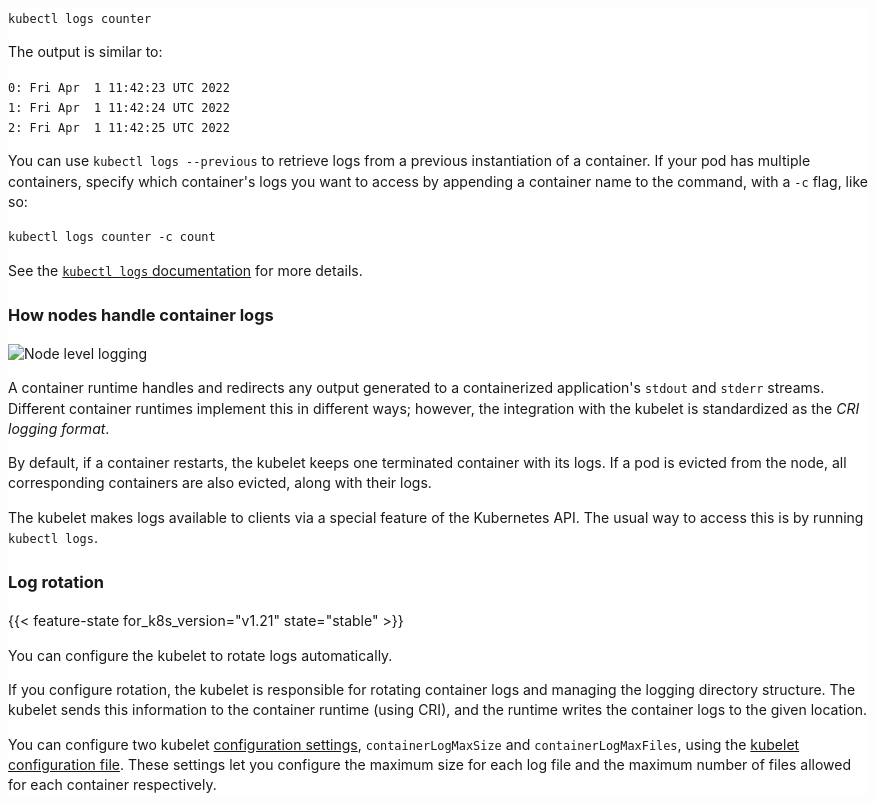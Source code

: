 ```shell
kubectl logs counter
```

The output is similar to:

```console
0: Fri Apr  1 11:42:23 UTC 2022
1: Fri Apr  1 11:42:24 UTC 2022
2: Fri Apr  1 11:42:25 UTC 2022
```

You can use `kubectl logs --previous` to retrieve logs from a previous instantiation of a container.
If your pod has multiple containers, specify which container's logs you want to access by
appending a container name to the command, with a `-c` flag, like so:

```console
kubectl logs counter -c count
```

See the [`kubectl logs` documentation](/docs/reference/generated/kubectl/kubectl-commands#logs) for more details.

### How nodes handle container logs

![Node level logging](/images/docs/user-guide/logging/logging-node-level.png)

A container runtime handles and redirects any output generated to a containerized application's `stdout` and `stderr` streams.
Different container runtimes implement this in different ways; however, the integration with the kubelet is standardized
as the _CRI logging format_.

By default, if a container restarts, the kubelet keeps one terminated container with its logs. If a pod is evicted from the node,
all corresponding containers are also evicted, along with their logs.

The kubelet makes logs available to clients via a special feature of the Kubernetes API. The usual way to access this is
by running `kubectl logs`.

### Log rotation

{{< feature-state for_k8s_version="v1.21" state="stable" >}}

You can configure the kubelet to rotate logs automatically.

If you configure rotation, the kubelet is responsible for rotating container logs and managing the logging directory structure.
The kubelet sends this information to the container runtime (using CRI),
and the runtime writes the container logs to the given location.

You can configure two kubelet [configuration settings](/docs/reference/config-api/kubelet-config.v1beta1/#kubelet-config-k8s-io-v1beta1-KubeletConfiguration),
`containerLogMaxSize` and `containerLogMaxFiles`,
using the [kubelet configuration file](/docs/tasks/administer-cluster/kubelet-config-file/).
These settings let you configure the maximum size for each log file and the maximum number of files allowed for each container respectively.
